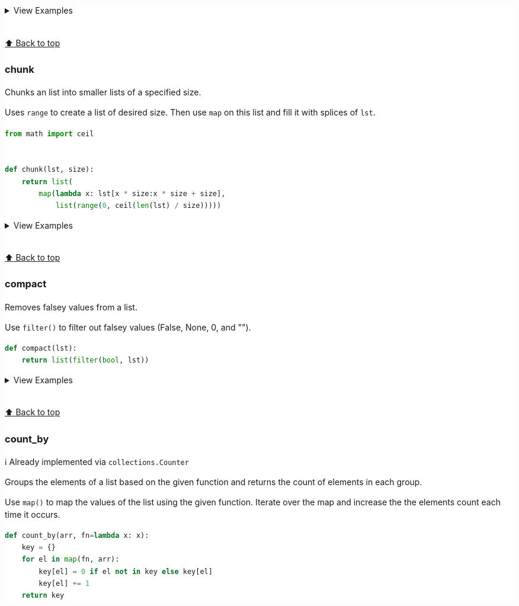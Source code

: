 <details><summary>View Examples</summary></details>

<br><a href = "#table-of-contents">:arrow_up: Back to top</a>

### chunk

Chunks an list into smaller lists of a specified size.

Uses `range` to create a list of desired size. Then use `map` on this list and fill it with splices of `lst`.

```py
from math import ceil


def chunk(lst, size):
    return list(
        map(lambda x: lst[x * size:x * size + size],
            list(range(0, ceil(len(lst) / size)))))
```

<details><summary>View Examples</summary></details>

<br><a href = "#table-of-contents">:arrow_up: Back to top</a>

### compact

Removes falsey values from a list.

Use `filter()` to filter out falsey values (False, None, 0, and "").

```py
def compact(lst):
    return list(filter(bool, lst))
```

<details><summary>View Examples</summary></details>

<br><a href = "#table-of-contents">:arrow_up: Back to top</a>

### count_by

:information_source: Already implemented via `collections.Counter`

Groups the elements of a list based on the given function and returns the count of elements in each group.

Use `map()` to map the values of the list using the given function. Iterate over the map and increase the the elements count each time it occurs.

```py
def count_by(arr, fn=lambda x: x):
    key = {}
    for el in map(fn, arr):
        key[el] = 0 if el not in key else key[el]
        key[el] += 1
    return key
```

